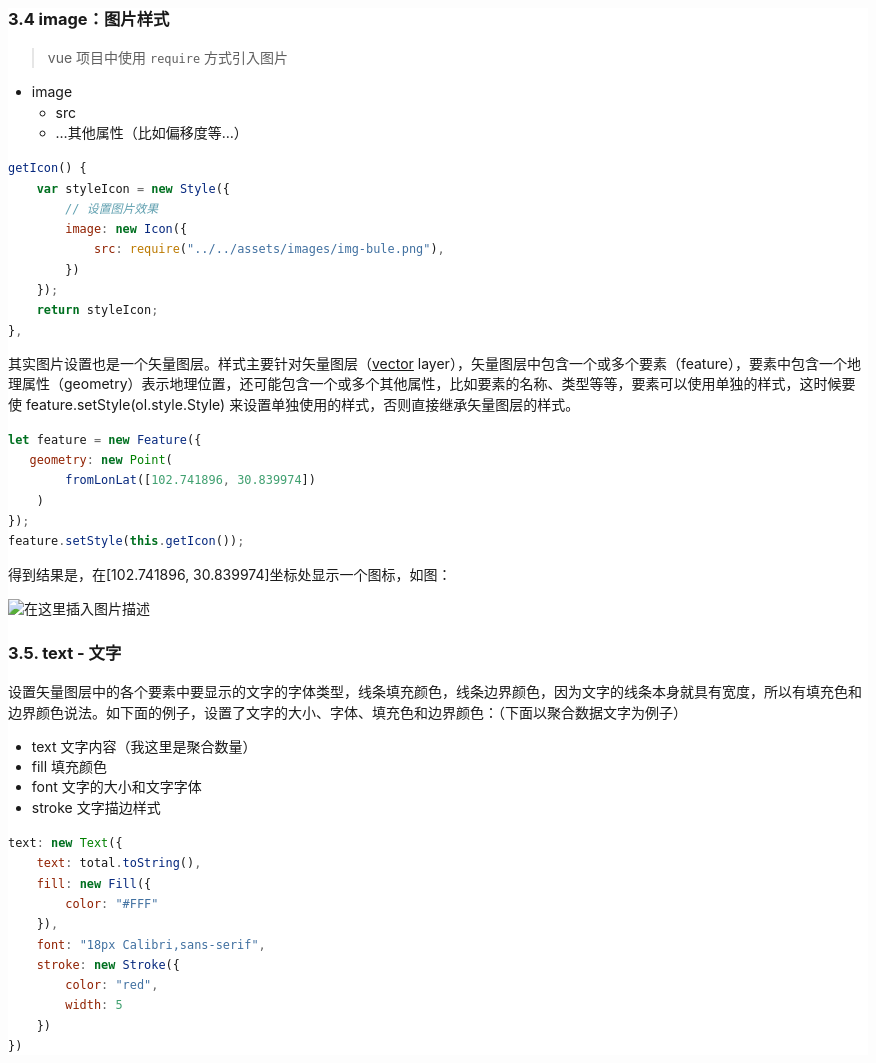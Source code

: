 ### 3.4 image：图片样式

> vue 项目中使用 `require` 方式引入图片

- image
  - src
  - …其他属性（比如偏移度等…）

```js
getIcon() {
    var styleIcon = new Style({
        // 设置图片效果
        image: new Icon({
            src: require("../../assets/images/img-bule.png"),
        })
    });
    return styleIcon;
},
```

其实图片设置也是一个矢量图层。样式主要针对矢量图层（[vector](https://so.csdn.net/so/search?q=vector&spm=1001.2101.3001.7020) layer），矢量图层中包含一个或多个要素（feature），要素中包含一个地理属性（geometry）表示地理位置，还可能包含一个或多个其他属性，比如要素的名称、类型等等，要素可以使用单独的样式，这时候要使 feature.setStyle(ol.style.Style) 来设置单独使用的样式，否则直接继承矢量图层的样式。

```js
let feature = new Feature({
   geometry: new Point(
        fromLonLat([102.741896, 30.839974])
    )
});
feature.setStyle(this.getIcon());
```

得到结果是，在[102.741896, 30.839974]坐标处显示一个图标，如图：

![在这里插入图片描述](https://img-blog.csdnimg.cn/20200706121833850.png?x-oss-process=image/watermark,type_ZmFuZ3poZW5naGVpdGk,shadow_10,text_aHR0cHM6Ly9ibG9nLmNzZG4ubmV0L3FxXzM2NDEwNzk1,size_16,color_FFFFFF,t_70)

### 3.5. text - 文字

设置矢量图层中的各个要素中要显示的文字的字体类型，线条填充颜色，线条边界颜色，因为文字的线条本身就具有宽度，所以有填充色和边界颜色说法。如下面的例子，设置了文字的大小、字体、填充色和边界颜色：（下面以聚合数据文字为例子）

- text 文字内容（我这里是聚合数量）
- fill 填充颜色
- font 文字的大小和文字字体
- stroke 文字描边样式

```js
text: new Text({
    text: total.toString(), 
    fill: new Fill({ 
        color: "#FFF"
    }),
    font: "18px Calibri,sans-serif", 
    stroke: new Stroke({
        color: "red",
        width: 5
    })
})
```

